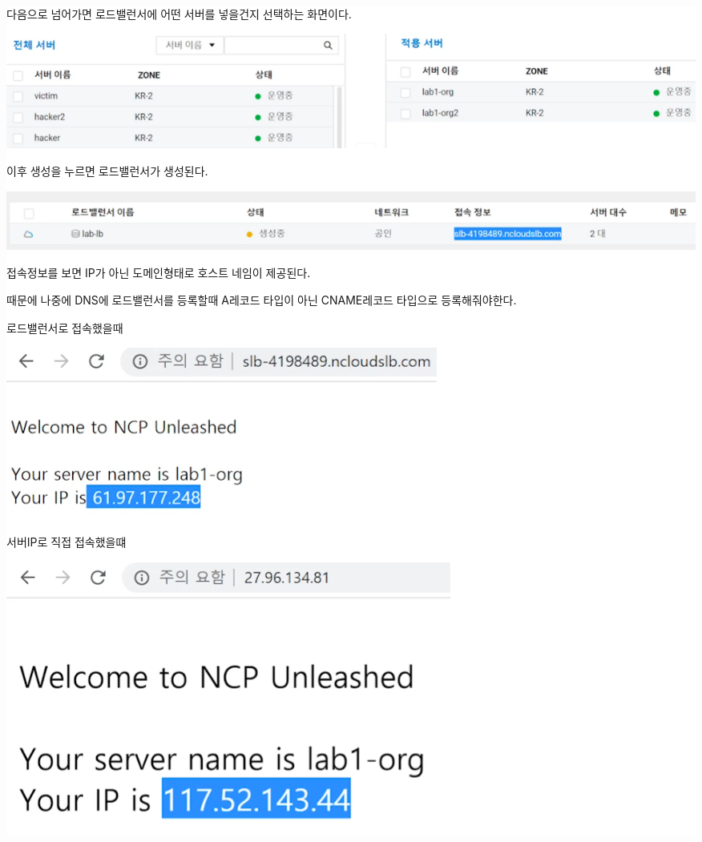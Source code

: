 

다음으로 넘어가면 로드밸런서에 어떤 서버를 넣을건지 선택하는 화면이다.

![image-20210820011929127](assets/image-20210820011929127.png)



이후 생성을 누르면 로드밸런서가 생성된다. 



![image-20210820012103530](assets/image-20210820012103530.png)

접속정보를 보면 IP가 아닌 도메인형태로 호스트 네임이 제공된다.

때문에 나중에 DNS에 로드밸런서를 등록할때 A레코드 타입이 아닌 CNAME레코드 타입으로 등록해줘야한다.



로드밸런서로 접속했을때

![image-20210820012552648](assets/image-20210820012552648.png)

서버IP로 직접 접속했을떄

![image-20210820012624422](assets/image-20210820012624422.png)
